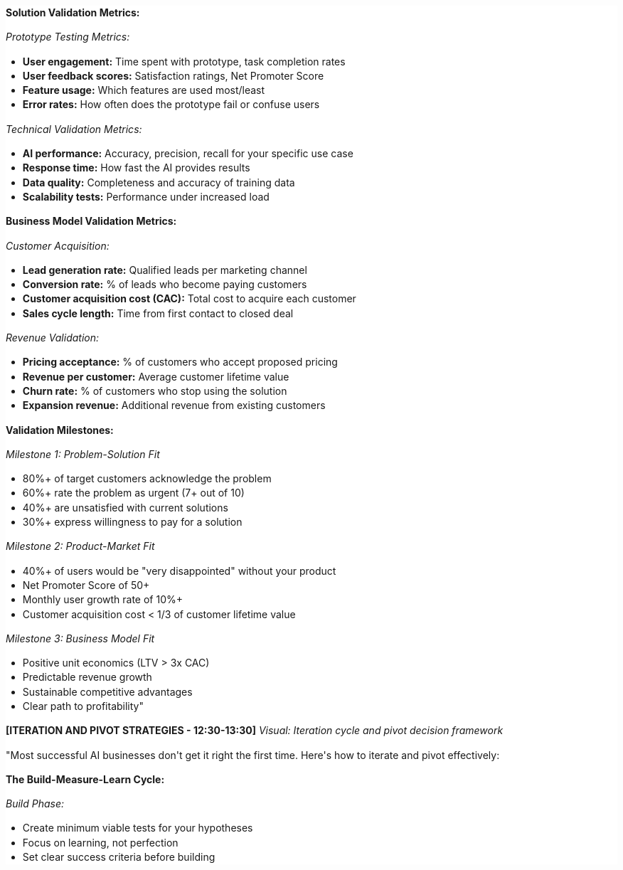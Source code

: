 **Solution Validation Metrics:**

*Prototype Testing Metrics:*
- **User engagement:** Time spent with prototype, task completion rates
- **User feedback scores:** Satisfaction ratings, Net Promoter Score
- **Feature usage:** Which features are used most/least
- **Error rates:** How often does the prototype fail or confuse users

*Technical Validation Metrics:*
- **AI performance:** Accuracy, precision, recall for your specific use case
- **Response time:** How fast the AI provides results
- **Data quality:** Completeness and accuracy of training data
- **Scalability tests:** Performance under increased load

**Business Model Validation Metrics:**

*Customer Acquisition:*
- **Lead generation rate:** Qualified leads per marketing channel
- **Conversion rate:** % of leads who become paying customers
- **Customer acquisition cost (CAC):** Total cost to acquire each customer
- **Sales cycle length:** Time from first contact to closed deal

*Revenue Validation:*
- **Pricing acceptance:** % of customers who accept proposed pricing
- **Revenue per customer:** Average customer lifetime value
- **Churn rate:** % of customers who stop using the solution
- **Expansion revenue:** Additional revenue from existing customers

**Validation Milestones:**

*Milestone 1: Problem-Solution Fit*
- 80%+ of target customers acknowledge the problem
- 60%+ rate the problem as urgent (7+ out of 10)
- 40%+ are unsatisfied with current solutions
- 30%+ express willingness to pay for a solution

*Milestone 2: Product-Market Fit*
- 40%+ of users would be "very disappointed" without your product
- Net Promoter Score of 50+
- Monthly user growth rate of 10%+
- Customer acquisition cost < 1/3 of customer lifetime value

*Milestone 3: Business Model Fit*
- Positive unit economics (LTV > 3x CAC)
- Predictable revenue growth
- Sustainable competitive advantages
- Clear path to profitability"

**[ITERATION AND PIVOT STRATEGIES - 12:30-13:30]**
*Visual: Iteration cycle and pivot decision framework*

"Most successful AI businesses don't get it right the first time. Here's how to iterate and pivot effectively:

**The Build-Measure-Learn Cycle:**

*Build Phase:*
- Create minimum viable tests for your hypotheses
- Focus on learning, not perfection
- Set clear success criteria before building
